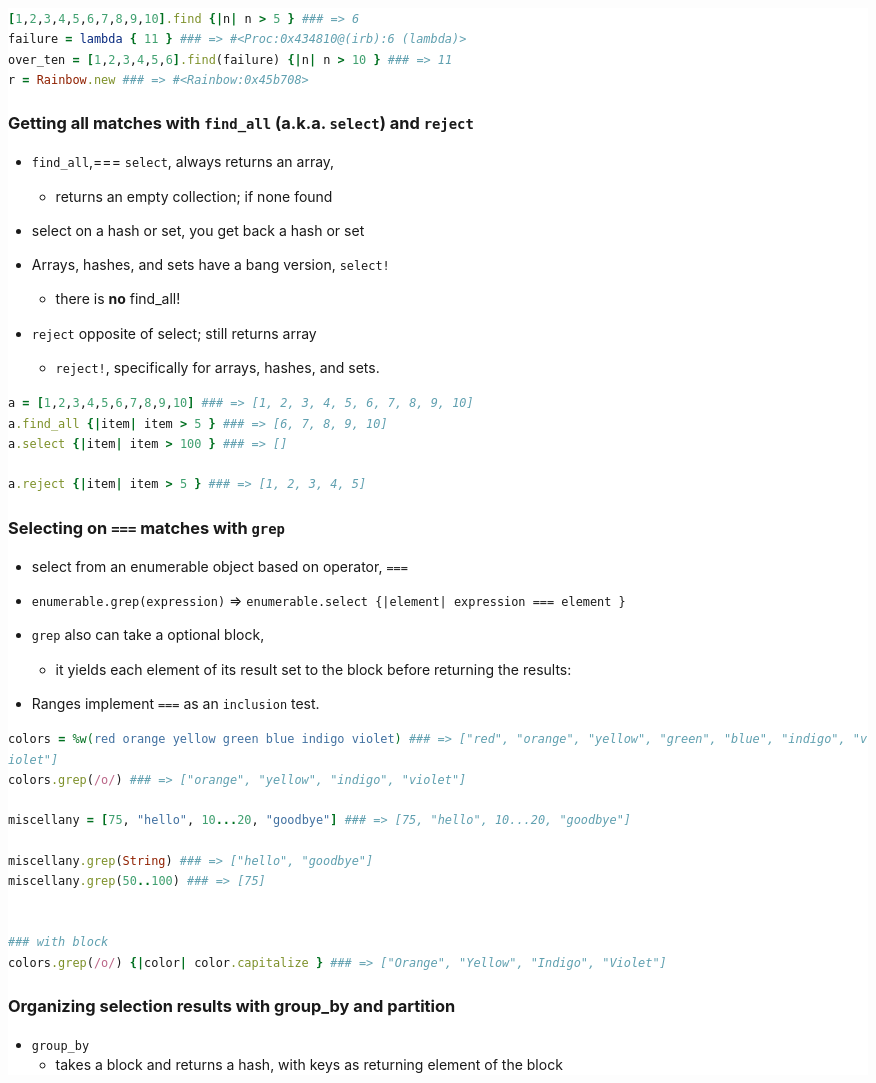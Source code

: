 ```rb
[1,2,3,4,5,6,7,8,9,10].find {|n| n > 5 } ### => 6
failure = lambda { 11 } ### => #<Proc:0x434810@(irb):6 (lambda)>
over_ten = [1,2,3,4,5,6].find(failure) {|n| n > 10 } ### => 11
r = Rainbow.new ### => #<Rainbow:0x45b708>
```

### Getting all matches with `find_all` (a.k.a. `select`) and `reject`
- `find_all`,=== `select`, always returns an array,
  - returns an empty collection; if none found
- select on a hash or set, you get back a hash or set

- Arrays, hashes, and sets have a bang version, `select!`
  - there is **no** find_all!
- `reject` opposite of select; still returns array
  - `reject!`, specifically for arrays, hashes, and sets.
```rb
a = [1,2,3,4,5,6,7,8,9,10] ### => [1, 2, 3, 4, 5, 6, 7, 8, 9, 10]
a.find_all {|item| item > 5 } ### => [6, 7, 8, 9, 10]
a.select {|item| item > 100 } ### => []

a.reject {|item| item > 5 } ### => [1, 2, 3, 4, 5]
```

### Selecting on `===` matches with `grep`
- select from an enumerable object based on operator, `===`

- `enumerable.grep(expression)` => `enumerable.select {|element| expression === element }`
- `grep` also can take a optional block, 
  - it yields each element of its result set to the block before returning the results:
- Ranges implement `===` as an `inclusion` test. 

```rb
colors = %w(red orange yellow green blue indigo violet) ### => ["red", "orange", "yellow", "green", "blue", "indigo", "violet"]
colors.grep(/o/) ### => ["orange", "yellow", "indigo", "violet"]

miscellany = [75, "hello", 10...20, "goodbye"] ### => [75, "hello", 10...20, "goodbye"]

miscellany.grep(String) ### => ["hello", "goodbye"]
miscellany.grep(50..100) ### => [75]


### with block
colors.grep(/o/) {|color| color.capitalize } ### => ["Orange", "Yellow", "Indigo", "Violet"]
```

### Organizing selection results with group_by and partition
- `group_by`
  - takes a block and returns a hash, with keys as returning element of the block

